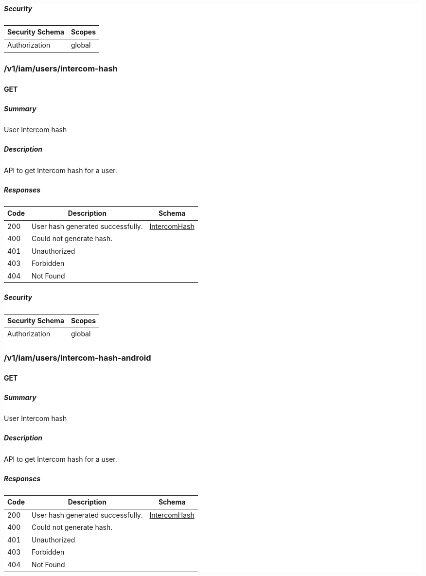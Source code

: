 ##### Security

| Security Schema | Scopes |
| --------------- | ------ |
| Authorization | global |

### /v1/iam/users/intercom-hash

#### GET
##### Summary

User Intercom hash

##### Description

API to get Intercom hash for a user.

##### Responses

| Code | Description | Schema |
| ---- | ----------- | ------ |
| 200 | User hash generated successfully. | [IntercomHash](#intercomhash) |
| 400 | Could not generate hash. |  |
| 401 | Unauthorized |  |
| 403 | Forbidden |  |
| 404 | Not Found |  |

##### Security

| Security Schema | Scopes |
| --------------- | ------ |
| Authorization | global |

### /v1/iam/users/intercom-hash-android

#### GET
##### Summary

User Intercom hash

##### Description

API to get Intercom hash for a user.

##### Responses

| Code | Description | Schema |
| ---- | ----------- | ------ |
| 200 | User hash generated successfully. | [IntercomHash](#intercomhash) |
| 400 | Could not generate hash. |  |
| 401 | Unauthorized |  |
| 403 | Forbidden |  |
| 404 | Not Found |  |
